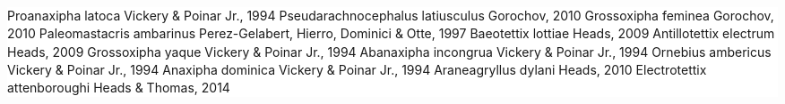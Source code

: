 </td>
</tr>
<tr>
<td style="text-align:left;">
Proanaxipha latoca Vickery & Poinar Jr., 1994
</td>
</tr>
<tr>
<td style="text-align:left;">
Pseudarachnocephalus latiusculus Gorochov, 2010
</td>
</tr>
<tr>
<td style="text-align:left;">
Grossoxipha feminea Gorochov, 2010
</td>
</tr>
<tr>
<td style="text-align:left;">
Paleomastacris ambarinus Perez-Gelabert, Hierro, Dominici & Otte, 1997
</td>
</tr>
<tr>
<td style="text-align:left;">
Baeotettix lottiae Heads, 2009
</td>
</tr>
<tr>
<td style="text-align:left;">
Antillotettix electrum Heads, 2009
</td>
</tr>
<tr>
<td style="text-align:left;">
Grossoxipha yaque Vickery & Poinar Jr., 1994
</td>
</tr>
<tr>
<td style="text-align:left;">
Abanaxipha incongrua Vickery & Poinar Jr., 1994
</td>
</tr>
<tr>
<td style="text-align:left;">
Ornebius ambericus Vickery & Poinar Jr., 1994
</td>
</tr>
<tr>
<td style="text-align:left;">
Anaxipha dominica Vickery & Poinar Jr., 1994
</td>
</tr>
<tr>
<td style="text-align:left;">
Araneagryllus dylani Heads, 2010
</td>
</tr>
<tr>
<td style="text-align:left;">
Electrotettix attenboroughi Heads & Thomas, 2014
</td>
</tr>
<tr>
<td style="text-align:left;">